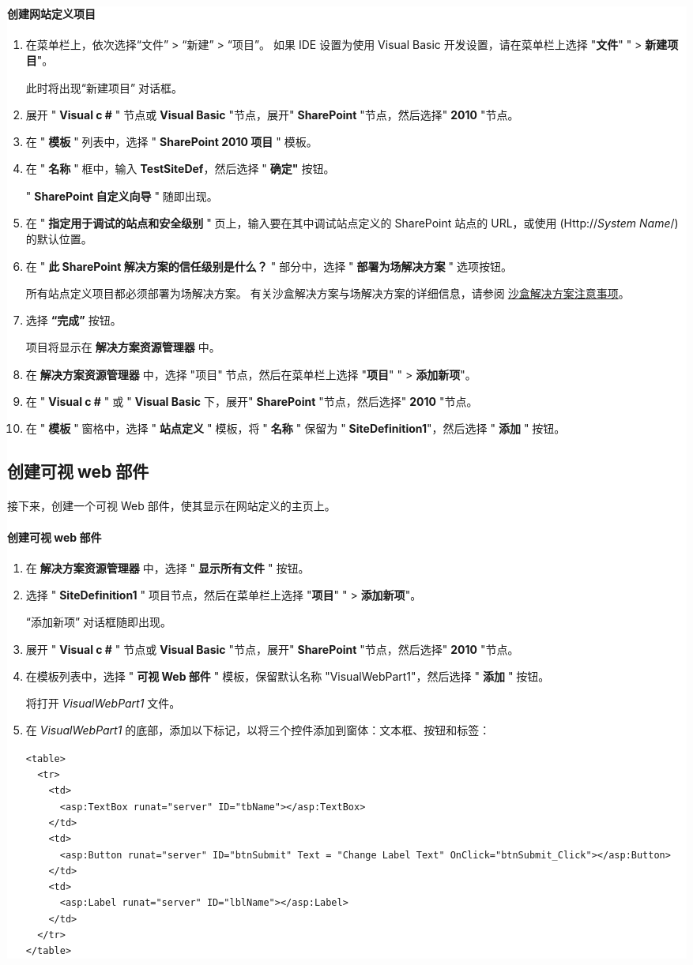 #### <a name="to-create-a-site-definition-project"></a>创建网站定义项目

1. 在菜单栏上，依次选择“文件” > “新建” > “项目”。 如果 IDE 设置为使用 Visual Basic 开发设置，请在菜单栏上选择 "**文件**" "  >  **新建项目**"。

    此时将出现“新建项目”  对话框。

2. 展开 " **Visual c #** " 节点或 **Visual Basic** "节点，展开" **SharePoint** "节点，然后选择" **2010** "节点。

3. 在 " **模板** " 列表中，选择 " **SharePoint 2010 项目** " 模板。

4. 在 " **名称** " 框中，输入 **TestSiteDef**，然后选择 " **确定"** 按钮。

    " **SharePoint 自定义向导** " 随即出现。

5. 在 " **指定用于调试的站点和安全级别** " 页上，输入要在其中调试站点定义的 SharePoint 站点的 URL，或使用 (Http://<em>System Name</em>/) 的默认位置。

6. 在 " **此 SharePoint 解决方案的信任级别是什么？** " 部分中，选择 " **部署为场解决方案** " 选项按钮。

    所有站点定义项目都必须部署为场解决方案。 有关沙盒解决方案与场解决方案的详细信息，请参阅 [沙盒解决方案注意事项](../sharepoint/sandboxed-solution-considerations.md)。

7. 选择 **“完成”** 按钮。

    项目将显示在 **解决方案资源管理器** 中。

8. 在 **解决方案资源管理器** 中，选择 "项目" 节点，然后在菜单栏上选择 "**项目**" "  >  **添加新项**"。

9. 在 " **Visual c #** " 或 " **Visual Basic** 下，展开" **SharePoint** "节点，然后选择" **2010** "节点。

10. 在 " **模板** " 窗格中，选择 " **站点定义** " 模板，将 " **名称** " 保留为 " **SiteDefinition1**"，然后选择 " **添加** " 按钮。

## <a name="create-a-visual-web-part"></a>创建可视 web 部件
 接下来，创建一个可视 Web 部件，使其显示在网站定义的主页上。

#### <a name="to-create-a-visual-web-part"></a>创建可视 web 部件

1. 在 **解决方案资源管理器** 中，选择 " **显示所有文件** " 按钮。

2. 选择 " **SiteDefinition1** " 项目节点，然后在菜单栏上选择 "**项目**" "  >  **添加新项**"。

     “添加新项”  对话框随即出现。

3. 展开 " **Visual c #** " 节点或 **Visual Basic** "节点，展开" **SharePoint** "节点，然后选择" **2010** "节点。

4. 在模板列表中，选择 " **可视 Web 部件** " 模板，保留默认名称 "VisualWebPart1"，然后选择 " **添加** " 按钮。

     将打开 *VisualWebPart1* 文件。

5. 在 *VisualWebPart1* 的底部，添加以下标记，以将三个控件添加到窗体：文本框、按钮和标签：

    ```aspx-csharp
    <table>
      <tr>
        <td>
          <asp:TextBox runat="server" ID="tbName"></asp:TextBox>
        </td>
        <td>
          <asp:Button runat="server" ID="btnSubmit" Text = "Change Label Text" OnClick="btnSubmit_Click"></asp:Button>
        </td>
        <td>
          <asp:Label runat="server" ID="lblName"></asp:Label>
        </td>
      </tr>
    </table>
    ```

